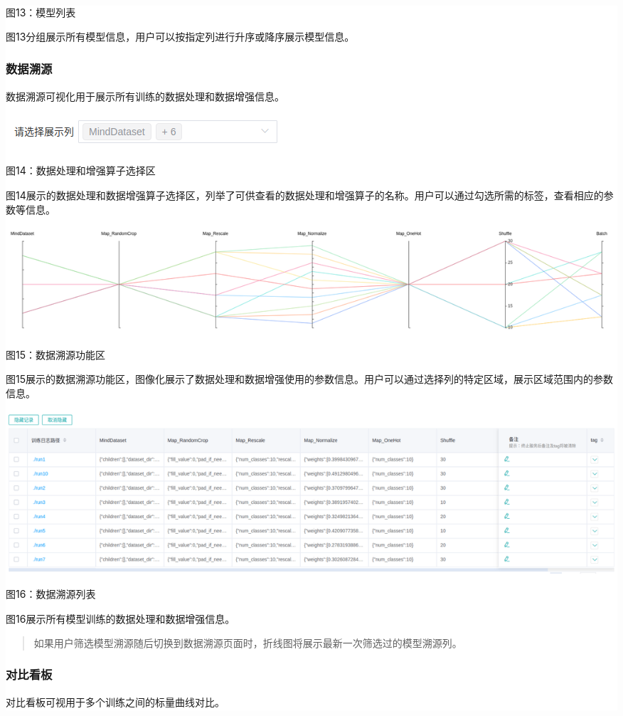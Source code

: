 图13：模型列表

图13分组展示所有模型信息，用户可以按指定列进行升序或降序展示模型信息。

### 数据溯源

数据溯源可视化用于展示所有训练的数据处理和数据增强信息。

![data_label.png](./images/data_label.png)

图14：数据处理和增强算子选择区

图14展示的数据处理和数据增强算子选择区，列举了可供查看的数据处理和增强算子的名称。用户可以通过勾选所需的标签，查看相应的参数等信息。

![data_chart.png](./images/data_chart.png)

图15：数据溯源功能区

图15展示的数据溯源功能区，图像化展示了数据处理和数据增强使用的参数信息。用户可以通过选择列的特定区域，展示区域范围内的参数信息。

![data_table.png](./images/data_table.png)

图16：数据溯源列表

图16展示所有模型训练的数据处理和数据增强信息。

> 如果用户筛选模型溯源随后切换到数据溯源页面时，折线图将展示最新一次筛选过的模型溯源列。

### 对比看板

对比看板可视用于多个训练之间的标量曲线对比。
